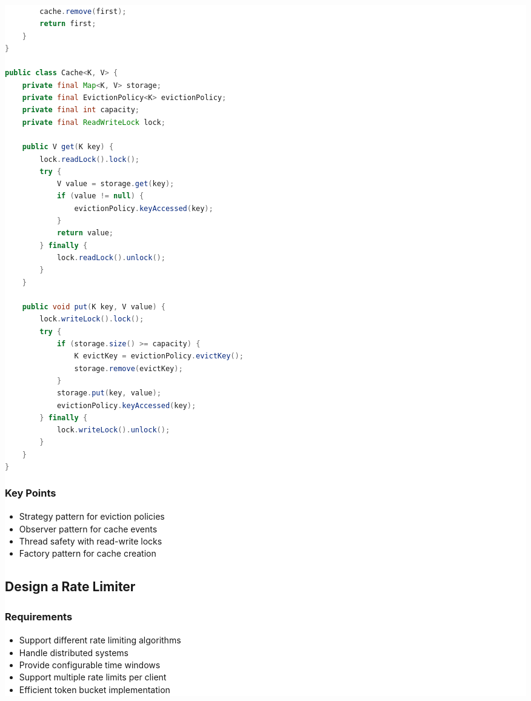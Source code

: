 ```java
        cache.remove(first);
        return first;
    }
}

public class Cache<K, V> {
    private final Map<K, V> storage;
    private final EvictionPolicy<K> evictionPolicy;
    private final int capacity;
    private final ReadWriteLock lock;
    
    public V get(K key) {
        lock.readLock().lock();
        try {
            V value = storage.get(key);
            if (value != null) {
                evictionPolicy.keyAccessed(key);
            }
            return value;
        } finally {
            lock.readLock().unlock();
        }
    }
    
    public void put(K key, V value) {
        lock.writeLock().lock();
        try {
            if (storage.size() >= capacity) {
                K evictKey = evictionPolicy.evictKey();
                storage.remove(evictKey);
            }
            storage.put(key, value);
            evictionPolicy.keyAccessed(key);
        } finally {
            lock.writeLock().unlock();
        }
    }
}
```

### Key Points
- Strategy pattern for eviction policies
- Observer pattern for cache events
- Thread safety with read-write locks
- Factory pattern for cache creation

## Design a Rate Limiter

### Requirements
- Support different rate limiting algorithms
- Handle distributed systems
- Provide configurable time windows
- Support multiple rate limits per client
- Efficient token bucket implementation
